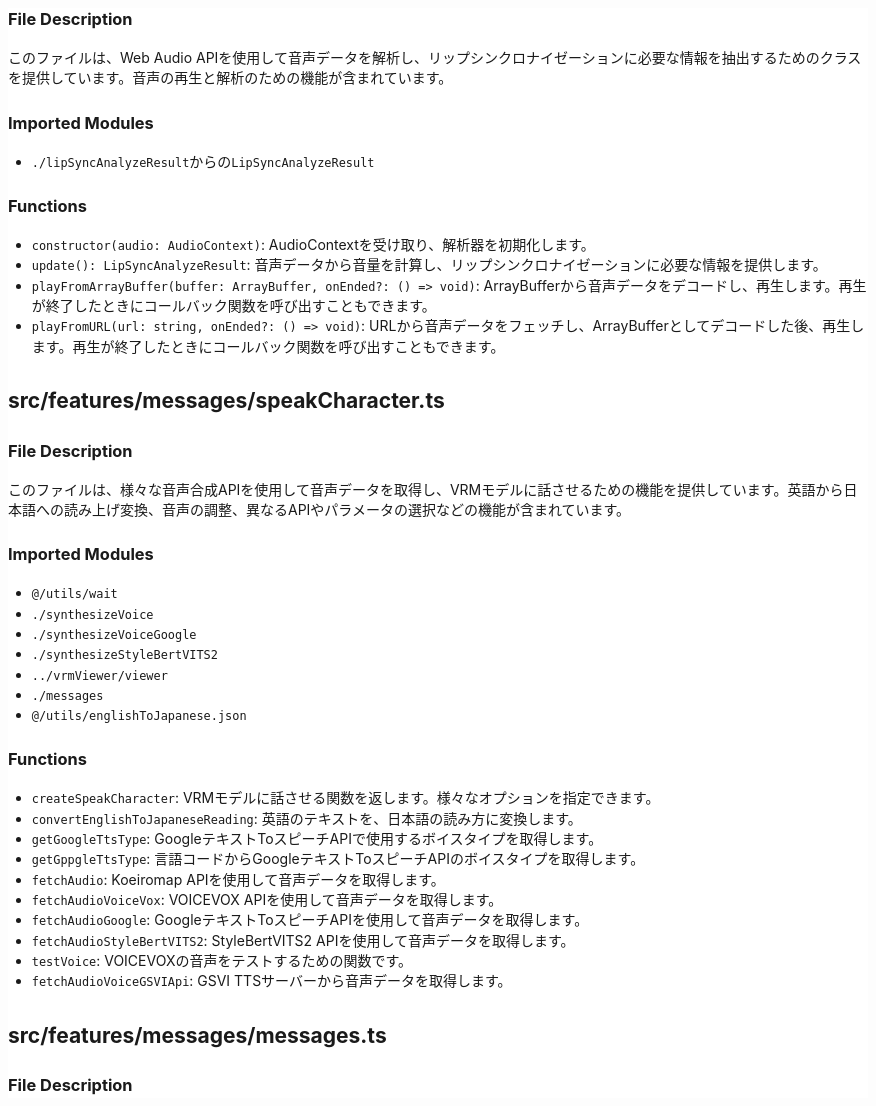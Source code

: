 ### File Description

このファイルは、Web Audio APIを使用して音声データを解析し、リップシンクロナイゼーションに必要な情報を抽出するためのクラスを提供しています。音声の再生と解析のための機能が含まれています。

### Imported Modules

- `./lipSyncAnalyzeResult`からの`LipSyncAnalyzeResult`

### Functions

- `constructor(audio: AudioContext)`: AudioContextを受け取り、解析器を初期化します。
- `update(): LipSyncAnalyzeResult`: 音声データから音量を計算し、リップシンクロナイゼーションに必要な情報を提供します。
- `playFromArrayBuffer(buffer: ArrayBuffer, onEnded?: () => void)`: ArrayBufferから音声データをデコードし、再生します。再生が終了したときにコールバック関数を呼び出すこともできます。
- `playFromURL(url: string, onEnded?: () => void)`: URLから音声データをフェッチし、ArrayBufferとしてデコードした後、再生します。再生が終了したときにコールバック関数を呼び出すこともできます。

## src/features/messages/speakCharacter.ts

### File Description

このファイルは、様々な音声合成APIを使用して音声データを取得し、VRMモデルに話させるための機能を提供しています。英語から日本語への読み上げ変換、音声の調整、異なるAPIやパラメータの選択などの機能が含まれています。

### Imported Modules

- `@/utils/wait`
- `./synthesizeVoice`
- `./synthesizeVoiceGoogle`
- `./synthesizeStyleBertVITS2`
- `../vrmViewer/viewer`
- `./messages`
- `@/utils/englishToJapanese.json`

### Functions

- `createSpeakCharacter`: VRMモデルに話させる関数を返します。様々なオプションを指定できます。
- `convertEnglishToJapaneseReading`: 英語のテキストを、日本語の読み方に変換します。
- `getGoogleTtsType`: GoogleテキストToスピーチAPIで使用するボイスタイプを取得します。
- `getGppgleTtsType`: 言語コードからGoogleテキストToスピーチAPIのボイスタイプを取得します。
- `fetchAudio`: Koeiromap APIを使用して音声データを取得します。
- `fetchAudioVoiceVox`: VOICEVOX APIを使用して音声データを取得します。
- `fetchAudioGoogle`: GoogleテキストToスピーチAPIを使用して音声データを取得します。
- `fetchAudioStyleBertVITS2`: StyleBertVITS2 APIを使用して音声データを取得します。
- `testVoice`: VOICEVOXの音声をテストするための関数です。
- `fetchAudioVoiceGSVIApi`: GSVI TTSサーバーから音声データを取得します。

## src/features/messages/messages.ts

### File Description
